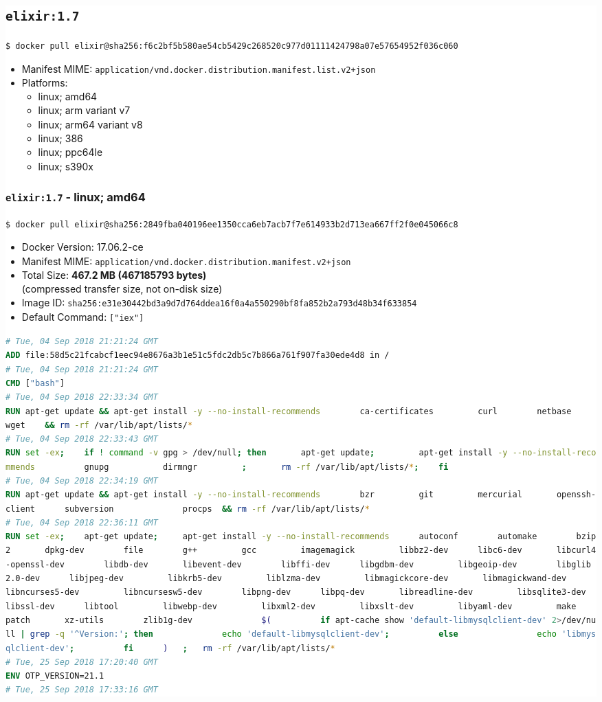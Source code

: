 ## `elixir:1.7`

```console
$ docker pull elixir@sha256:f6c2bf5b580ae54cb5429c268520c977d01111424798a07e57654952f036c060
```

-	Manifest MIME: `application/vnd.docker.distribution.manifest.list.v2+json`
-	Platforms:
	-	linux; amd64
	-	linux; arm variant v7
	-	linux; arm64 variant v8
	-	linux; 386
	-	linux; ppc64le
	-	linux; s390x

### `elixir:1.7` - linux; amd64

```console
$ docker pull elixir@sha256:2849fba040196ee1350cca6eb7acb7f7e614933b2d713ea667ff2f0e045066c8
```

-	Docker Version: 17.06.2-ce
-	Manifest MIME: `application/vnd.docker.distribution.manifest.v2+json`
-	Total Size: **467.2 MB (467185793 bytes)**  
	(compressed transfer size, not on-disk size)
-	Image ID: `sha256:e31e30442bd3a9d7d764ddea16f0a4a550290bf8fa852b2a793d48b34f633854`
-	Default Command: `["iex"]`

```dockerfile
# Tue, 04 Sep 2018 21:21:24 GMT
ADD file:58d5c21fcabcf1eec94e8676a3b1e51c5fdc2db5c7b866a761f907fa30ede4d8 in / 
# Tue, 04 Sep 2018 21:21:24 GMT
CMD ["bash"]
# Tue, 04 Sep 2018 22:33:34 GMT
RUN apt-get update && apt-get install -y --no-install-recommends 		ca-certificates 		curl 		netbase 		wget 	&& rm -rf /var/lib/apt/lists/*
# Tue, 04 Sep 2018 22:33:43 GMT
RUN set -ex; 	if ! command -v gpg > /dev/null; then 		apt-get update; 		apt-get install -y --no-install-recommends 			gnupg 			dirmngr 		; 		rm -rf /var/lib/apt/lists/*; 	fi
# Tue, 04 Sep 2018 22:34:19 GMT
RUN apt-get update && apt-get install -y --no-install-recommends 		bzr 		git 		mercurial 		openssh-client 		subversion 				procps 	&& rm -rf /var/lib/apt/lists/*
# Tue, 04 Sep 2018 22:36:11 GMT
RUN set -ex; 	apt-get update; 	apt-get install -y --no-install-recommends 		autoconf 		automake 		bzip2 		dpkg-dev 		file 		g++ 		gcc 		imagemagick 		libbz2-dev 		libc6-dev 		libcurl4-openssl-dev 		libdb-dev 		libevent-dev 		libffi-dev 		libgdbm-dev 		libgeoip-dev 		libglib2.0-dev 		libjpeg-dev 		libkrb5-dev 		liblzma-dev 		libmagickcore-dev 		libmagickwand-dev 		libncurses5-dev 		libncursesw5-dev 		libpng-dev 		libpq-dev 		libreadline-dev 		libsqlite3-dev 		libssl-dev 		libtool 		libwebp-dev 		libxml2-dev 		libxslt-dev 		libyaml-dev 		make 		patch 		xz-utils 		zlib1g-dev 				$( 			if apt-cache show 'default-libmysqlclient-dev' 2>/dev/null | grep -q '^Version:'; then 				echo 'default-libmysqlclient-dev'; 			else 				echo 'libmysqlclient-dev'; 			fi 		) 	; 	rm -rf /var/lib/apt/lists/*
# Tue, 25 Sep 2018 17:20:40 GMT
ENV OTP_VERSION=21.1
# Tue, 25 Sep 2018 17:33:16 GMT
```